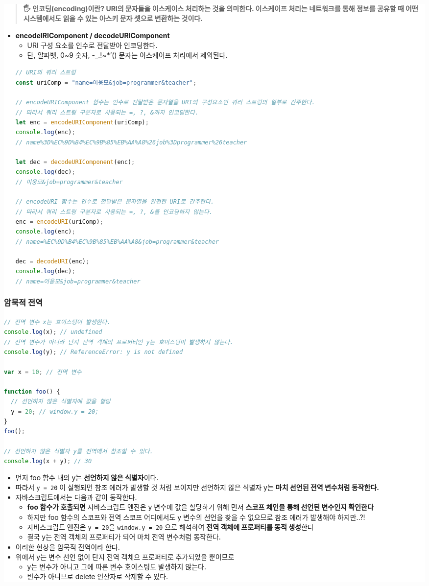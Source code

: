 > **🖐 인코딩(encoding)이란?
> URI의 문자들을 이스케이스 처리하는 것을 의미한다.
> 이스케이프 처리는 네트워크를 통해 정보를 공유할 때 어떤 시스템에서도 읽을 수 있는 아스키 문자 셋으로 변환하는 것이다.**

- **encodeIRIComponent / decodeURIComponent**
  - URI 구성 요소를 인수로 전달받아 인코딩한다.
  - 단, 알파벳, 0~9 숫자, -\_.!~\*’() 문자는 이스케이프 처리에서 제외된다.
  ```jsx
  // URI의 쿼리 스트링
  const uriComp = "name=이웅모&job=programmer&teacher";

  // encodeURIComponent 함수는 인수로 전달받은 문자열을 URI의 구성요소인 쿼리 스트링의 일부로 간주한다.
  // 따라서 쿼리 스트링 구분자로 사용되는 =, ?, &까지 인코딩한다.
  let enc = encodeURIComponent(uriComp);
  console.log(enc);
  // name%3D%EC%9D%B4%EC%9B%85%EB%AA%A8%26job%3Dprogrammer%26teacher

  let dec = decodeURIComponent(enc);
  console.log(dec);
  // 이웅모&job=programmer&teacher

  // encodeURI 함수는 인수로 전달받은 문자열을 완전한 URI로 간주한다.
  // 따라서 쿼리 스트링 구분자로 사용되는 =, ?, &를 인코딩하지 않는다.
  enc = encodeURI(uriComp);
  console.log(enc);
  // name=%EC%9D%B4%EC%9B%85%EB%AA%A8&job=programmer&teacher

  dec = decodeURI(enc);
  console.log(dec);
  // name=이웅모&job=programmer&teacher
  ```

### 암묵적 전역

```jsx
// 전역 변수 x는 호이스팅이 발생한다.
console.log(x); // undefined
// 전역 변수가 아니라 단지 전역 객체의 프로퍼티인 y는 호이스팅이 발생하지 않는다.
console.log(y); // ReferenceError: y is not defined

var x = 10; // 전역 변수

function foo() {
  // 선언하지 않은 식별자에 값을 할당
  y = 20; // window.y = 20;
}
foo();

// 선언하지 않은 식별자 y를 전역에서 참조할 수 있다.
console.log(x + y); // 30
```

- 먼저 foo 함수 내의 y는 **선언하지 않은 식별자**이다.
- 따라서 `y = 20` 이 실행되면 참조 에러가 발생할 것 처럼 보이지만 선언하지 않은 식별자 y는 **마치 선언된 전역 변수처럼 동작한다.**
- 자바스크립트에서는 다음과 같이 동작한다.
  - **foo 함수가 호출되면** 자바스크립트 엔진은 y 변수에 값을 할당하기 위해 먼저 **스코프 체인을 통해 선언된 변수인지 확인한다**
  - 하지만 foo 함수의 스코프와 전역 스코프 어디에서도 y 변수의 선언을 찾을 수 없으므로 참조 에러가 발생해야 하지만..?!
  - 자바스크립트 엔진은 `y = 20`을 `window.y = 20` 으로 해석하여 **전역 객체에 프로퍼티를 동적 생성**한다
  - 결국 y는 전역 객체의 프로퍼티가 되어 마치 전역 변수처럼 동작한다.
- 이러한 현상을 암묵적 전역이라 한다.
- 위에서 y는 변수 선언 없이 단지 전역 객체으 프로퍼티로 추가되었을 뿐이므로
  - y는 변수가 아니고 그에 따른 변수 호이스팅도 발생하지 않는다.
  - 변수가 아니므로 delete 연산자로 삭제할 수 있다.
